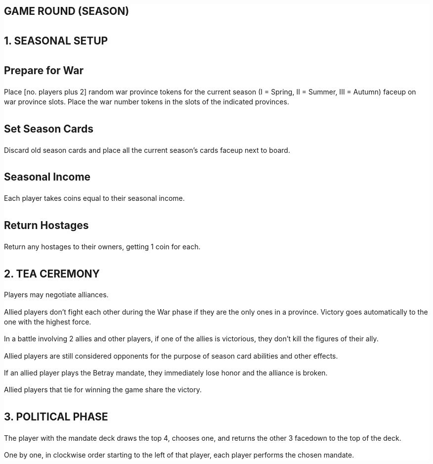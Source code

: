 ## GAME ROUND (SEASON)

## 1. SEASONAL SETUP

## Prepare for War

Place [no. players plus 2] random war province tokens for the
current season (I = Spring, II = Summer, III = Autumn) faceup
on war province slots. Place the war number tokens in the
slots of the indicated provinces.

## Set Season Cards

Discard old season cards and place all the current season’s
cards faceup next to board.

## Seasonal Income

Each player takes coins equal to their seasonal income.

## Return Hostages

Return any hostages to their owners, getting 1 coin for each.

## 2. TEA CEREMONY

Players may negotiate alliances.

Allied players don’t fight each other during the War
phase if they are the only ones in a province. Victory goes
automatically to the one with the highest force.

In a battle involving 2 allies and other players, if one of the
allies is victorious, they don’t kill the figures of their ally.

Allied players are still considered opponents for the purpose
of season card abilities and other effects.

If an allied player plays the Betray mandate, they immediately
lose honor and the alliance is broken.

Allied players that tie for winning the game share the victory.

## 3. POLITICAL PHASE

The player with the mandate deck draws the top 4, chooses
one, and returns the other 3 facedown to the top of the deck.

One by one, in clockwise order starting to the left of that
player, each player performs the chosen mandate.
